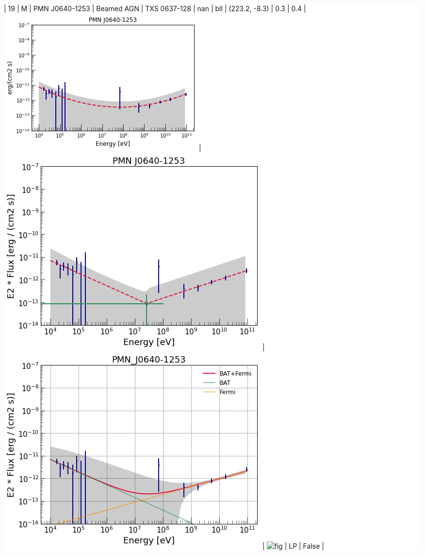 |   19 | M      | PMN J0640-1253             | Beamed AGN          | TXS 0637-128             | nan                       | bll                   | (223.2, -8.3)  |          0.3 |           0.4 | ![fig](figures/SED_sherpa_LogParabola/fig_PMN_J0640-1253.png)             | ![fig](figures/SED_sherpa_BPL/fig_PMN_J0640-1253.png)             | ![fig](figures/SED_2comp/fitted_parameters_PMN_J0640-1253.png)             | ![fig](figures/SED_user/fig_PMN_J0640-1253.png)             | LP      | False      |
